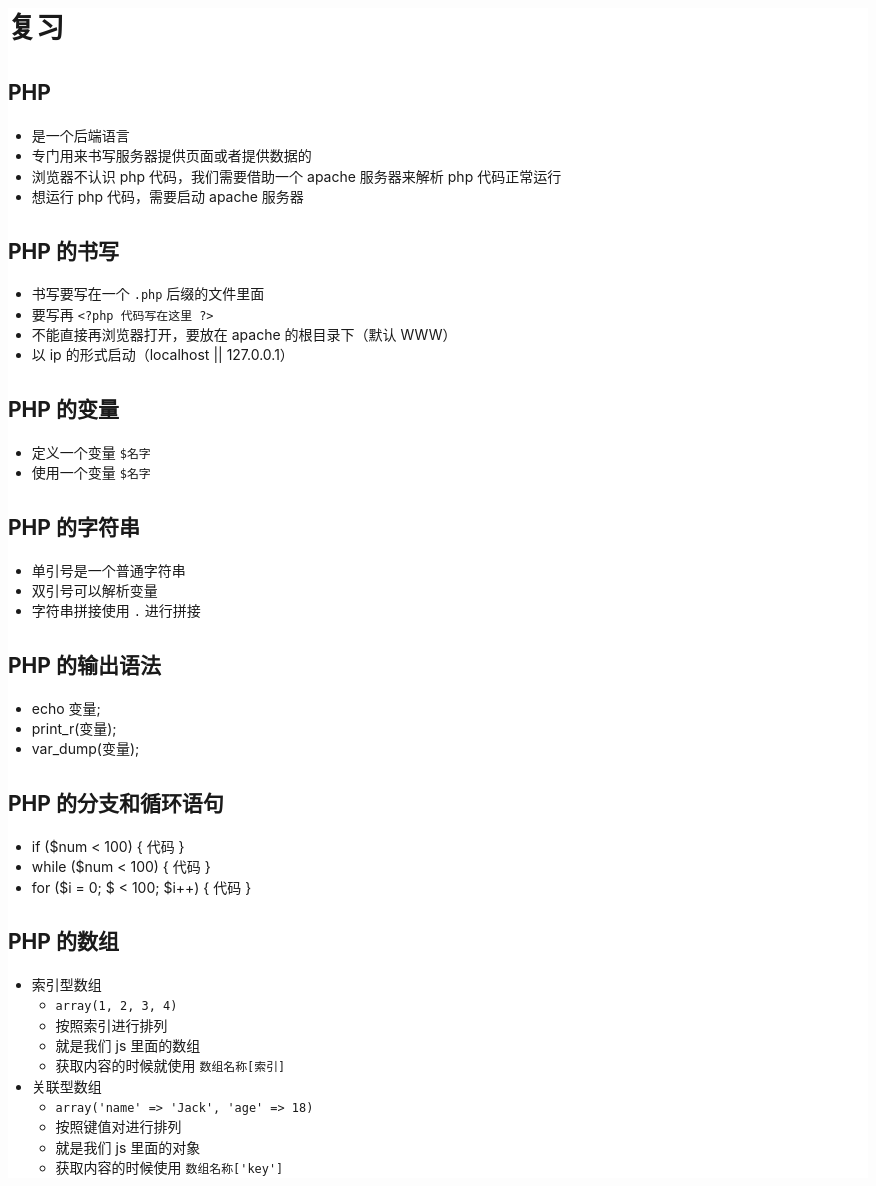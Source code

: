 # 复习

## PHP

- 是一个后端语言
- 专门用来书写服务器提供页面或者提供数据的
- 浏览器不认识 php 代码，我们需要借助一个 apache 服务器来解析 php 代码正常运行
- 想运行 php 代码，需要启动 apache 服务器

## PHP 的书写

- 书写要写在一个 `.php` 后缀的文件里面
- 要写再 `<?php 代码写在这里 ?>`
- 不能直接再浏览器打开，要放在 apache 的根目录下（默认 WWW）
- 以 ip 的形式启动（localhost || 127.0.0.1）

## PHP 的变量

- 定义一个变量 `$名字`
- 使用一个变量 `$名字`

## PHP 的字符串

- 单引号是一个普通字符串
- 双引号可以解析变量
- 字符串拼接使用 `.` 进行拼接

## PHP 的输出语法

- echo 变量;
- print_r(变量);
- var_dump(变量);

## PHP 的分支和循环语句

- if ($num < 100) { 代码 }
- while ($num < 100) { 代码 }
- for ($i = 0; $ < 100; $i++) { 代码 }

## PHP 的数组

- 索引型数组
  + `array(1, 2, 3, 4)`
  + 按照索引进行排列
  + 就是我们 js 里面的数组
  + 获取内容的时候就使用 `数组名称[索引]`
- 关联型数组
  + `array('name' => 'Jack', 'age' => 18)`
  + 按照键值对进行排列
  + 就是我们 js 里面的对象
  + 获取内容的时候使用 `数组名称['key']`

